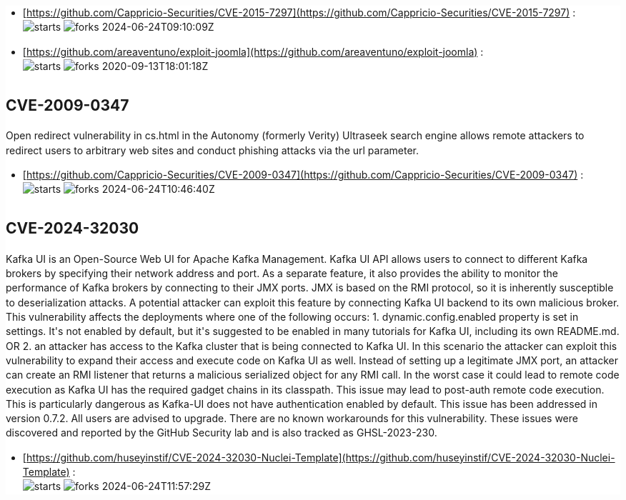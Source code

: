 - [https://github.com/Cappricio-Securities/CVE-2015-7297](https://github.com/Cappricio-Securities/CVE-2015-7297) :  
![starts](https://img.shields.io/github/stars/Cappricio-Securities/CVE-2015-7297.svg) 
![forks](https://img.shields.io/github/forks/Cappricio-Securities/CVE-2015-7297.svg) 
2024-06-24T09:10:09Z

- [https://github.com/areaventuno/exploit-joomla](https://github.com/areaventuno/exploit-joomla) :  
![starts](https://img.shields.io/github/stars/areaventuno/exploit-joomla.svg) 
![forks](https://img.shields.io/github/forks/areaventuno/exploit-joomla.svg) 
2020-09-13T18:01:18Z

## CVE-2009-0347
 Open redirect vulnerability in cs.html in the Autonomy (formerly Verity) Ultraseek search engine allows remote attackers to redirect users to arbitrary web sites and conduct phishing attacks via the url parameter.

- [https://github.com/Cappricio-Securities/CVE-2009-0347](https://github.com/Cappricio-Securities/CVE-2009-0347) :  
![starts](https://img.shields.io/github/stars/Cappricio-Securities/CVE-2009-0347.svg) 
![forks](https://img.shields.io/github/forks/Cappricio-Securities/CVE-2009-0347.svg) 
2024-06-24T10:46:40Z

## CVE-2024-32030
 Kafka UI is an Open-Source Web UI for Apache Kafka Management. Kafka UI API allows users to connect to different Kafka brokers by specifying their network address and port. As a separate feature, it also provides the ability to monitor the performance of Kafka brokers by connecting to their JMX ports. JMX is based on the RMI protocol, so it is inherently susceptible to deserialization attacks. A potential attacker can exploit this feature by connecting Kafka UI backend to its own malicious broker. This vulnerability affects the deployments where one of the following occurs: 1. dynamic.config.enabled property is set in settings. It's not enabled by default, but it's suggested to be enabled in many tutorials for Kafka UI, including its own README.md. OR  2. an attacker has access to the Kafka cluster that is being connected to Kafka UI. In this scenario the attacker can exploit this vulnerability to expand their access and execute code on Kafka UI as well. Instead of setting up a legitimate JMX port, an attacker can create an RMI listener that returns a malicious serialized object for any RMI call. In the worst case it could lead to remote code execution as Kafka UI has the required gadget chains in its classpath. This issue may lead to post-auth remote code execution. This is particularly dangerous as Kafka-UI does not have authentication enabled by default. This issue has been addressed in version 0.7.2. All users are advised to upgrade. There are no known workarounds for this vulnerability. These issues were discovered and reported by the GitHub Security lab and is also tracked as GHSL-2023-230.

- [https://github.com/huseyinstif/CVE-2024-32030-Nuclei-Template](https://github.com/huseyinstif/CVE-2024-32030-Nuclei-Template) :  
![starts](https://img.shields.io/github/stars/huseyinstif/CVE-2024-32030-Nuclei-Template.svg) 
![forks](https://img.shields.io/github/forks/huseyinstif/CVE-2024-32030-Nuclei-Template.svg) 
2024-06-24T11:57:29Z
